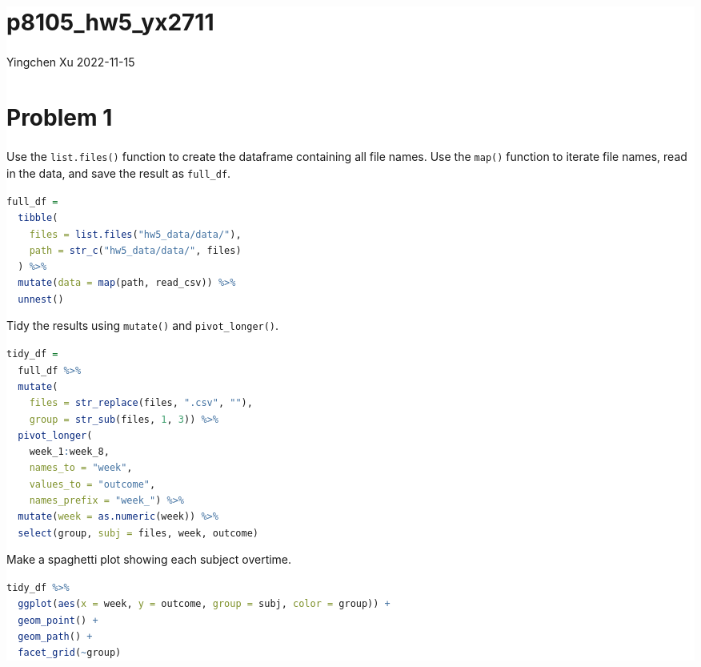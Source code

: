 p8105_hw5_yx2711
================
Yingchen Xu
2022-11-15

# Problem 1

Use the `list.files()` function to create the dataframe containing all
file names. Use the `map()` function to iterate file names, read in the
data, and save the result as `full_df`.

``` r
full_df = 
  tibble(
    files = list.files("hw5_data/data/"),
    path = str_c("hw5_data/data/", files)
  ) %>% 
  mutate(data = map(path, read_csv)) %>% 
  unnest()
```

Tidy the results using `mutate()` and `pivot_longer()`.

``` r
tidy_df = 
  full_df %>% 
  mutate(
    files = str_replace(files, ".csv", ""),
    group = str_sub(files, 1, 3)) %>% 
  pivot_longer(
    week_1:week_8,
    names_to = "week",
    values_to = "outcome",
    names_prefix = "week_") %>% 
  mutate(week = as.numeric(week)) %>% 
  select(group, subj = files, week, outcome)
```

Make a spaghetti plot showing each subject overtime.

``` r
tidy_df %>% 
  ggplot(aes(x = week, y = outcome, group = subj, color = group)) + 
  geom_point() + 
  geom_path() + 
  facet_grid(~group)
```
